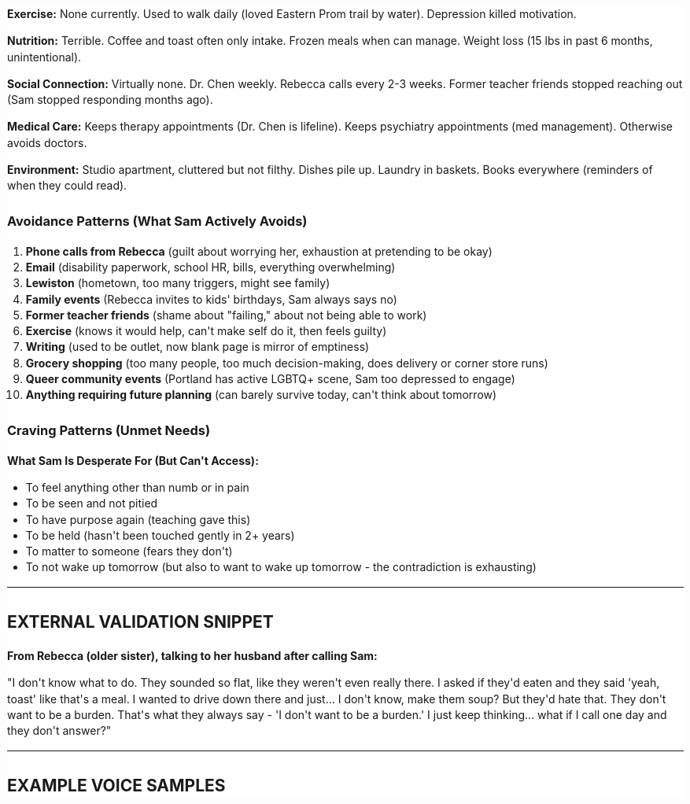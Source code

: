 **Exercise:** None currently. Used to walk daily (loved Eastern Prom trail by water). Depression killed motivation.

**Nutrition:** Terrible. Coffee and toast often only intake. Frozen meals when can manage. Weight loss (15 lbs in past 6 months, unintentional).

**Social Connection:** Virtually none. Dr. Chen weekly. Rebecca calls every 2-3 weeks. Former teacher friends stopped reaching out (Sam stopped responding months ago).

**Medical Care:** Keeps therapy appointments (Dr. Chen is lifeline). Keeps psychiatry appointments (med management). Otherwise avoids doctors.

**Environment:** Studio apartment, cluttered but not filthy. Dishes pile up. Laundry in baskets. Books everywhere (reminders of when they could read).

### Avoidance Patterns (What Sam Actively Avoids)

1. **Phone calls from Rebecca** (guilt about worrying her, exhaustion at pretending to be okay)
2. **Email** (disability paperwork, school HR, bills, everything overwhelming)
3. **Lewiston** (hometown, too many triggers, might see family)
4. **Family events** (Rebecca invites to kids' birthdays, Sam always says no)
5. **Former teacher friends** (shame about "failing," about not being able to work)
6. **Exercise** (knows it would help, can't make self do it, then feels guilty)
7. **Writing** (used to be outlet, now blank page is mirror of emptiness)
8. **Grocery shopping** (too many people, too much decision-making, does delivery or corner store runs)
9. **Queer community events** (Portland has active LGBTQ+ scene, Sam too depressed to engage)
10. **Anything requiring future planning** (can barely survive today, can't think about tomorrow)

### Craving Patterns (Unmet Needs)

**What Sam Is Desperate For (But Can't Access):**
- To feel anything other than numb or in pain
- To be seen and not pitied
- To have purpose again (teaching gave this)
- To be held (hasn't been touched gently in 2+ years)
- To matter to someone (fears they don't)
- To not wake up tomorrow (but also to want to wake up tomorrow - the contradiction is exhausting)

---

## EXTERNAL VALIDATION SNIPPET

**From Rebecca (older sister), talking to her husband after calling Sam:**

"I don't know what to do. They sounded so flat, like they weren't even really there. I asked if they'd eaten and they said 'yeah, toast' like that's a meal. I wanted to drive down there and just... I don't know, make them soup? But they'd hate that. They don't want to be a burden. That's what they always say - 'I don't want to be a burden.' I just keep thinking... what if I call one day and they don't answer?"

---

## EXAMPLE VOICE SAMPLES
